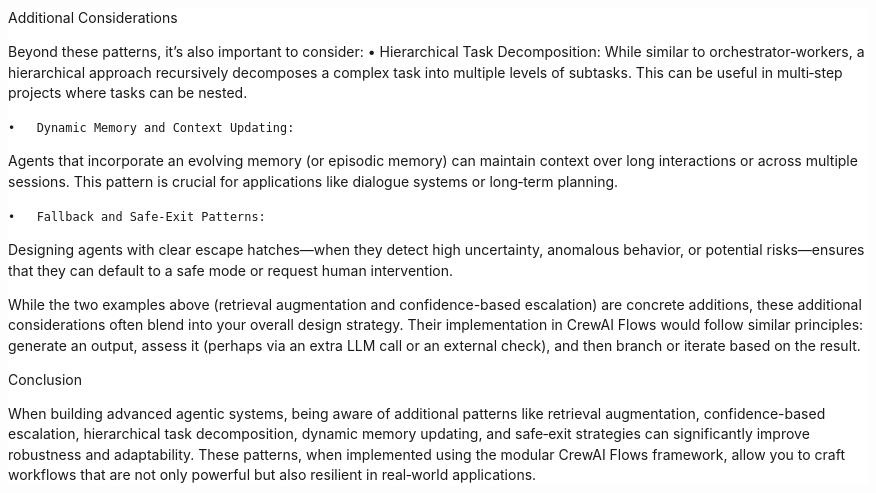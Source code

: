 Additional Considerations

Beyond these patterns, it’s also important to consider:
	•	Hierarchical Task Decomposition:
While similar to orchestrator‑workers, a hierarchical approach recursively decomposes a complex task into multiple levels of subtasks. This can be useful in multi‑step projects where tasks can be nested.

	•	Dynamic Memory and Context Updating:
Agents that incorporate an evolving memory (or episodic memory) can maintain context over long interactions or across multiple sessions. This pattern is crucial for applications like dialogue systems or long‑term planning.

	•	Fallback and Safe-Exit Patterns:
Designing agents with clear escape hatches—when they detect high uncertainty, anomalous behavior, or potential risks—ensures that they can default to a safe mode or request human intervention.

While the two examples above (retrieval augmentation and confidence-based escalation) are concrete additions, these additional considerations often blend into your overall design strategy. Their implementation in CrewAI Flows would follow similar principles: generate an output, assess it (perhaps via an extra LLM call or an external check), and then branch or iterate based on the result.

Conclusion

When building advanced agentic systems, being aware of additional patterns like retrieval augmentation, confidence-based escalation, hierarchical task decomposition, dynamic memory updating, and safe‐exit strategies can significantly improve robustness and adaptability. These patterns, when implemented using the modular CrewAI Flows framework, allow you to craft workflows that are not only powerful but also resilient in real‑world applications.
